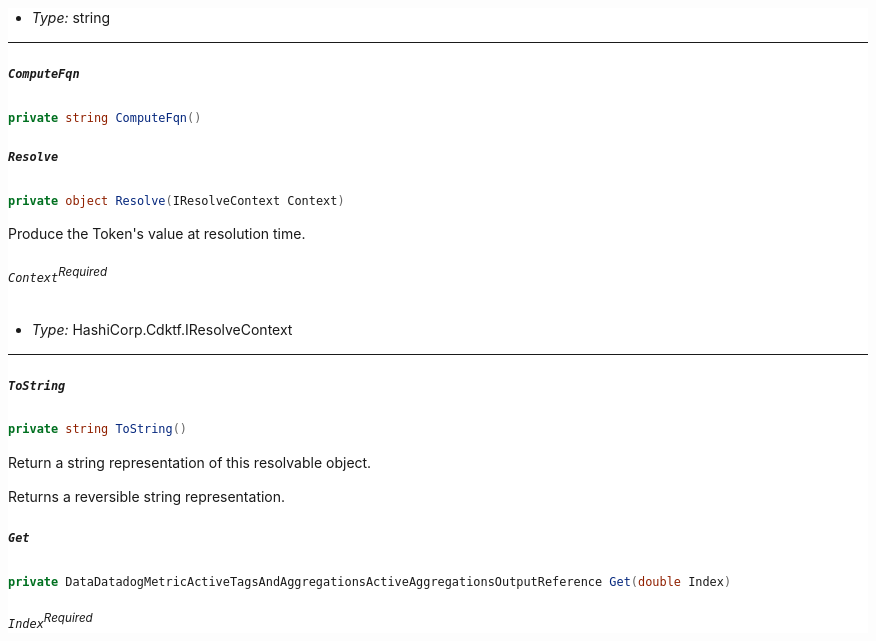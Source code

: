 - *Type:* string

---

##### `ComputeFqn` <a name="ComputeFqn" id="@cdktf/provider-datadog.dataDatadogMetricActiveTagsAndAggregations.DataDatadogMetricActiveTagsAndAggregationsActiveAggregationsList.computeFqn"></a>

```csharp
private string ComputeFqn()
```

##### `Resolve` <a name="Resolve" id="@cdktf/provider-datadog.dataDatadogMetricActiveTagsAndAggregations.DataDatadogMetricActiveTagsAndAggregationsActiveAggregationsList.resolve"></a>

```csharp
private object Resolve(IResolveContext Context)
```

Produce the Token's value at resolution time.

###### `Context`<sup>Required</sup> <a name="Context" id="@cdktf/provider-datadog.dataDatadogMetricActiveTagsAndAggregations.DataDatadogMetricActiveTagsAndAggregationsActiveAggregationsList.resolve.parameter._context"></a>

- *Type:* HashiCorp.Cdktf.IResolveContext

---

##### `ToString` <a name="ToString" id="@cdktf/provider-datadog.dataDatadogMetricActiveTagsAndAggregations.DataDatadogMetricActiveTagsAndAggregationsActiveAggregationsList.toString"></a>

```csharp
private string ToString()
```

Return a string representation of this resolvable object.

Returns a reversible string representation.

##### `Get` <a name="Get" id="@cdktf/provider-datadog.dataDatadogMetricActiveTagsAndAggregations.DataDatadogMetricActiveTagsAndAggregationsActiveAggregationsList.get"></a>

```csharp
private DataDatadogMetricActiveTagsAndAggregationsActiveAggregationsOutputReference Get(double Index)
```

###### `Index`<sup>Required</sup> <a name="Index" id="@cdktf/provider-datadog.dataDatadogMetricActiveTagsAndAggregations.DataDatadogMetricActiveTagsAndAggregationsActiveAggregationsList.get.parameter.index"></a>
